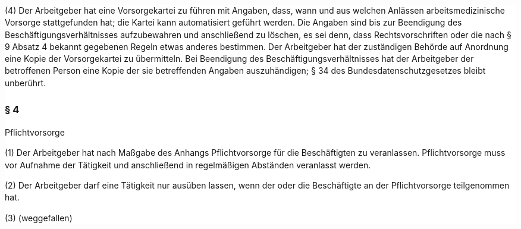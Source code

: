 </div>

<div class="jurAbsatz">

(4) Der Arbeitgeber hat eine Vorsorgekartei zu führen mit Angaben, dass,
wann und aus welchen Anlässen arbeitsmedizinische Vorsorge stattgefunden
hat; die Kartei kann automatisiert geführt werden. Die Angaben sind bis
zur Beendigung des Beschäftigungsverhältnisses aufzubewahren und
anschließend zu löschen, es sei denn, dass Rechtsvorschriften oder die
nach § 9 Absatz 4 bekannt gegebenen Regeln etwas anderes bestimmen. Der
Arbeitgeber hat der zuständigen Behörde auf Anordnung eine Kopie der
Vorsorgekartei zu übermitteln. Bei Beendigung des
Beschäftigungsverhältnisses hat der Arbeitgeber der betroffenen Person
eine Kopie der sie betreffenden Angaben auszuhändigen; § 34 des
Bundesdatenschutzgesetzes bleibt unberührt.

</div>

</div>

</div>

</div>

<span id="BJNR276810008BJNE000401301.html"></span>

### § 4  
Pflichtvorsorge

<div>

<div class="jnhtml">

<div>

<div class="jurAbsatz">

(1) Der Arbeitgeber hat nach Maßgabe des Anhangs Pflichtvorsorge für die
Beschäftigten zu veranlassen. Pflichtvorsorge muss vor Aufnahme der
Tätigkeit und anschließend in regelmäßigen Abständen veranlasst werden.

</div>

<div class="jurAbsatz">

(2) Der Arbeitgeber darf eine Tätigkeit nur ausüben lassen, wenn der
oder die Beschäftigte an der Pflichtvorsorge teilgenommen hat.

</div>

<div class="jurAbsatz">

(3) (weggefallen)

</div>

</div>

</div>

</div>
